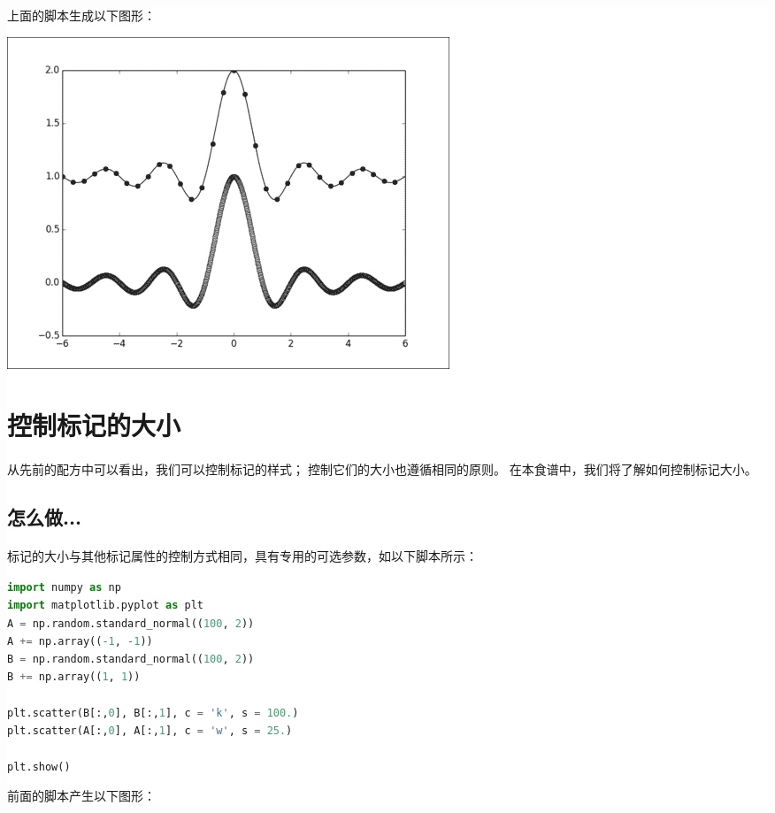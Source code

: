 上面的脚本生成以下图形：

![There's more...](img/3265OS_02_17.jpg)

# 控制标记的大小

从先前的配方中可以看出，我们可以控制标记的样式； 控制它们的大小也遵循相同的原则。 在本食谱中，我们将了解如何控制标记大小。

## 怎么做...

标记的大小与其他标记属性的控制方式相同，具有专用的可选参数，如以下脚本所示：

```py
import numpy as np
import matplotlib.pyplot as plt
A = np.random.standard_normal((100, 2))
A += np.array((-1, -1))
B = np.random.standard_normal((100, 2))
B += np.array((1, 1))

plt.scatter(B[:,0], B[:,1], c = 'k', s = 100.)
plt.scatter(A[:,0], A[:,1], c = 'w', s = 25.)

plt.show()
```

前面的脚本产生以下图形：
